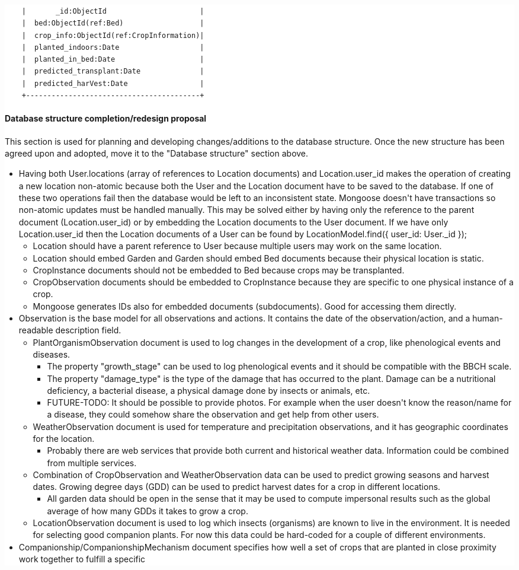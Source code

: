 ```
    |       _id:ObjectId                      |
    |  bed:ObjectId(ref:Bed)                  |
    |  crop_info:ObjectId(ref:CropInformation)|
    |  planted_indoors:Date                   |
    |  planted_in_bed:Date                    |
    |  predicted_transplant:Date              |
    |  predicted_harVest:Date                 |
    +-----------------------------------------+
```

#### Database structure completion/redesign proposal

This section is used for planning and developing changes/additions to the
database structure. Once the new structure has been agreed upon and adopted,
move it to the "Database structure" section above.

- Having both User.locations (array of references to Location documents) and
  Location.user_id makes the operation of creating a new location non-atomic
  because both the User and the Location document have to be saved to the
  database. If one of these two operations fail then the database would be left
  to an inconsistent state. Mongoose doesn't have transactions so non-atomic
  updates must be handled manually. This may be solved either by having only
  the reference to the parent document (Location.user_id) or by embedding the
  Location documents to the User document. If we have only Location.user_id
  then the Location documents of a User can be found by
  LocationModel.find({ user_id: User._id });
  - Location should have a parent reference to User because multiple users may
    work on the same location.
  - Location should embed Garden and Garden should embed Bed documents because
    their physical location is static.
  - CropInstance documents should not be embedded to Bed because crops may be
    transplanted.
  - CropObservation documents should be embedded to CropInstance because they
    are specific to one physical instance of a crop.
  - Mongoose generates IDs also for embedded documents (subdocuments). Good for
    accessing them directly.
- Observation is the base model for all observations and actions. It contains
  the date of the observation/action, and a human-readable description field.
  - PlantOrganismObservation document is used to log changes in the development
    of a crop, like phenological events and diseases.
    - The property "growth_stage" can be used to log phenological events and it
      should be compatible with the BBCH scale.
    - The property "damage_type" is the type of the damage that has occurred to
      the plant. Damage can be a nutritional deficiency, a bacterial disease,
      a physical damage done by insects or animals, etc.
    - FUTURE-TODO: It should be possible to provide photos. For example when
      the user doesn't know the reason/name for a disease, they could somehow
      share the observation and get help from other users.
  - WeatherObservation document is used for temperature and precipitation
    observations, and it has geographic coordinates for the location.
    - Probably there are web services that provide both current and historical
      weather data. Information could be combined from multiple services.
  - Combination of CropObservation and WeatherObservation data can be used to
    predict growing seasons and harvest dates. Growing degree days (GDD) can be
    used to predict harvest dates for a crop in different locations.
    - All garden data should be open in the sense that it may be used to compute
      impersonal results such as the global average of how many GDDs it takes to
      grow a crop.
  - LocationObservation document is used to log which insects (organisms) are
    known to live in the environment. It is needed for selecting good companion
    plants. For now this data could be hard-coded for a couple of different
    environments.
- Companionship/CompanionshipMechanism document specifies how well a set of
  crops that are planted in close proximity work together to fulfill a specific